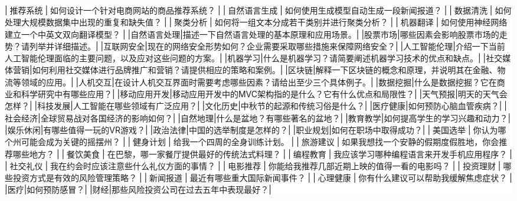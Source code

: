 | 推荐系统               | 如何设计一个针对电商网站的商品推荐系统？                 |
| 自然语言生成           | 如何使用生成模型自动生成一段新闻报道？                     |
| 数据清洗               | 如何处理大规模数据集中出现的重复和缺失值？                 |
| 聚类分析               | 如何将一组文本分成若干类别并进行聚类分析？                 |
| 机器翻译               | 如何使用神经网络建立一个中英文双向翻译模型？             |
|自然语言处理|描述一下自然语言处理的基本原理和应用场景。|
|股票市场|哪些因素会影响股票市场的走势？请列举并详细描述。|
|互联网安全|现在的网络安全形势如何？企业需要采取哪些措施来保障网络安全？|
|人工智能伦理|介绍一下当前人工智能伦理面临的主要问题，以及应对这些问题的方案。|
|机器学习|什么是机器学习？请简要阐述机器学习技术的优点和缺点。|
|社交媒体营销|如何利用社交媒体进行品牌推广和营销？请提供相应的策略和案例。|
|区块链|解释一下区块链的概念和原理，并说明其在金融、物流等领域的应用。|
|人机交互|在设计人机交互界面时需要考虑哪些因素？请给出至少三个具体例子。|
|数据挖掘|什么是数据挖掘？它在商业和科学研究中有哪些应用？|
|移动应用开发|移动应用开发中的MVC架构指的是什么？它有什么优点和局限性？|
|天气预报|明天的天气会怎样？|
|科技发展|人工智能在哪些领域有广泛应用？|
|文化历史|中秋节的起源和传统习俗是什么？|
|医疗健康|如何预防心脑血管疾病？|
|社会经济|全球贸易战对各国经济的影响如何？|
|自然地理|什么是盆地？有哪些著名的盆地？|
|教育教学|如何提高学生的学习兴趣和动力？|
|娱乐休闲|有哪些值得一玩的VR游戏？|
|政治法律|中国的选举制度是怎样的？|
|职业规划|如何在职场中取得成功？|
| 美国选举 | 你认为哪个州可能会成为关键的摇摆州？ |
| 健身计划 | 给我一个四周的全身训练计划。 |
| 旅游建议 | 如果我想找一个安静的假期度假胜地，你会推荐哪些地方？ |
| 餐饮美食 | 在巴黎，哪一家餐厅提供最好的传统法式料理？ |
| 编程教育 | 我应该学习哪种编程语言来开发手机应用程序？ |
| 社交礼仪 | 我在约会时应该注意些什么礼仪方面的事情？ |
| 电影推荐 | 你能给我推荐几部近期上映的值得一看的电影吗？ |
| 投资理财 | 哪些投资方式是有效的风险管理策略？ |
| 新闻报道 | 最近有哪些重大国际新闻事件？ |
| 心理健康 | 你有什么建议可以帮助我缓解焦虑症状？ |
|医疗|如何预防感冒？|
|财经|那些风险投资公司在过去五年中表现最好？|